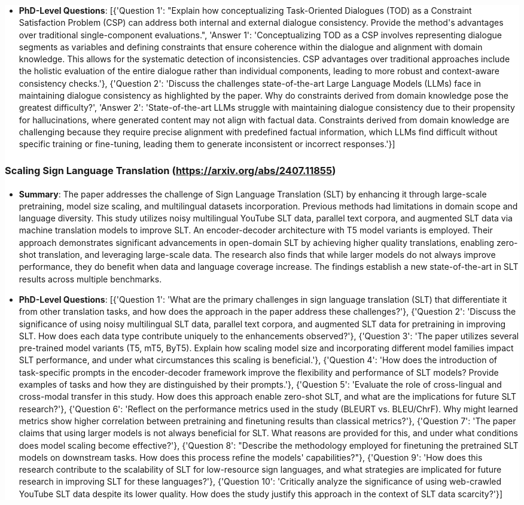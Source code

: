 - **PhD-Level Questions**: [{'Question 1': "Explain how conceptualizing Task-Oriented Dialogues (TOD) as a Constraint Satisfaction Problem (CSP) can address both internal and external dialogue consistency. Provide the method's advantages over traditional single-component evaluations.", 'Answer 1': 'Conceptualizing TOD as a CSP involves representing dialogue segments as variables and defining constraints that ensure coherence within the dialogue and alignment with domain knowledge. This allows for the systematic detection of inconsistencies. CSP advantages over traditional approaches include the holistic evaluation of the entire dialogue rather than individual components, leading to more robust and context-aware consistency checks.'}, {'Question 2': 'Discuss the challenges state-of-the-art Large Language Models (LLMs) face in maintaining dialogue consistency as highlighted by the paper. Why do constraints derived from domain knowledge pose the greatest difficulty?', 'Answer 2': 'State-of-the-art LLMs struggle with maintaining dialogue consistency due to their propensity for hallucinations, where generated content may not align with factual data. Constraints derived from domain knowledge are challenging because they require precise alignment with predefined factual information, which LLMs find difficult without specific training or fine-tuning, leading them to generate inconsistent or incorrect responses.'}]



### Scaling Sign Language Translation (https://arxiv.org/abs/2407.11855)
- **Summary**: The paper addresses the challenge of Sign Language Translation (SLT) by enhancing it through large-scale pretraining, model size scaling, and multilingual datasets incorporation. Previous methods had limitations in domain scope and language diversity. This study utilizes noisy multilingual YouTube SLT data, parallel text corpora, and augmented SLT data via machine translation models to improve SLT. An encoder-decoder architecture with T5 model variants is employed. Their approach demonstrates significant advancements in open-domain SLT by achieving higher quality translations, enabling zero-shot translation, and leveraging large-scale data. The research also finds that while larger models do not always improve performance, they do benefit when data and language coverage increase. The findings establish a new state-of-the-art in SLT results across multiple benchmarks.

- **PhD-Level Questions**: [{'Question 1': 'What are the primary challenges in sign language translation (SLT) that differentiate it from other translation tasks, and how does the approach in the paper address these challenges?'}, {'Question 2': 'Discuss the significance of using noisy multilingual SLT data, parallel text corpora, and augmented SLT data for pretraining in improving SLT. How does each data type contribute uniquely to the enhancements observed?'}, {'Question 3': 'The paper utilizes several pre-trained model variants (T5, mT5, ByT5). Explain how scaling model size and incorporating different model families impact SLT performance, and under what circumstances this scaling is beneficial.'}, {'Question 4': 'How does the introduction of task-specific prompts in the encoder-decoder framework improve the flexibility and performance of SLT models? Provide examples of tasks and how they are distinguished by their prompts.'}, {'Question 5': 'Evaluate the role of cross-lingual and cross-modal transfer in this study. How does this approach enable zero-shot SLT, and what are the implications for future SLT research?'}, {'Question 6': 'Reflect on the performance metrics used in the study (BLEURT vs. BLEU/ChrF). Why might learned metrics show higher correlation between pretraining and finetuning results than classical metrics?'}, {'Question 7': 'The paper claims that using larger models is not always beneficial for SLT. What reasons are provided for this, and under what conditions does model scaling become effective?'}, {'Question 8': "Describe the methodology employed for finetuning the pretrained SLT models on downstream tasks. How does this process refine the models' capabilities?"}, {'Question 9': 'How does this research contribute to the scalability of SLT for low-resource sign languages, and what strategies are implicated for future research in improving SLT for these languages?'}, {'Question 10': 'Critically analyze the significance of using web-crawled YouTube SLT data despite its lower quality. How does the study justify this approach in the context of SLT data scarcity?'}]
